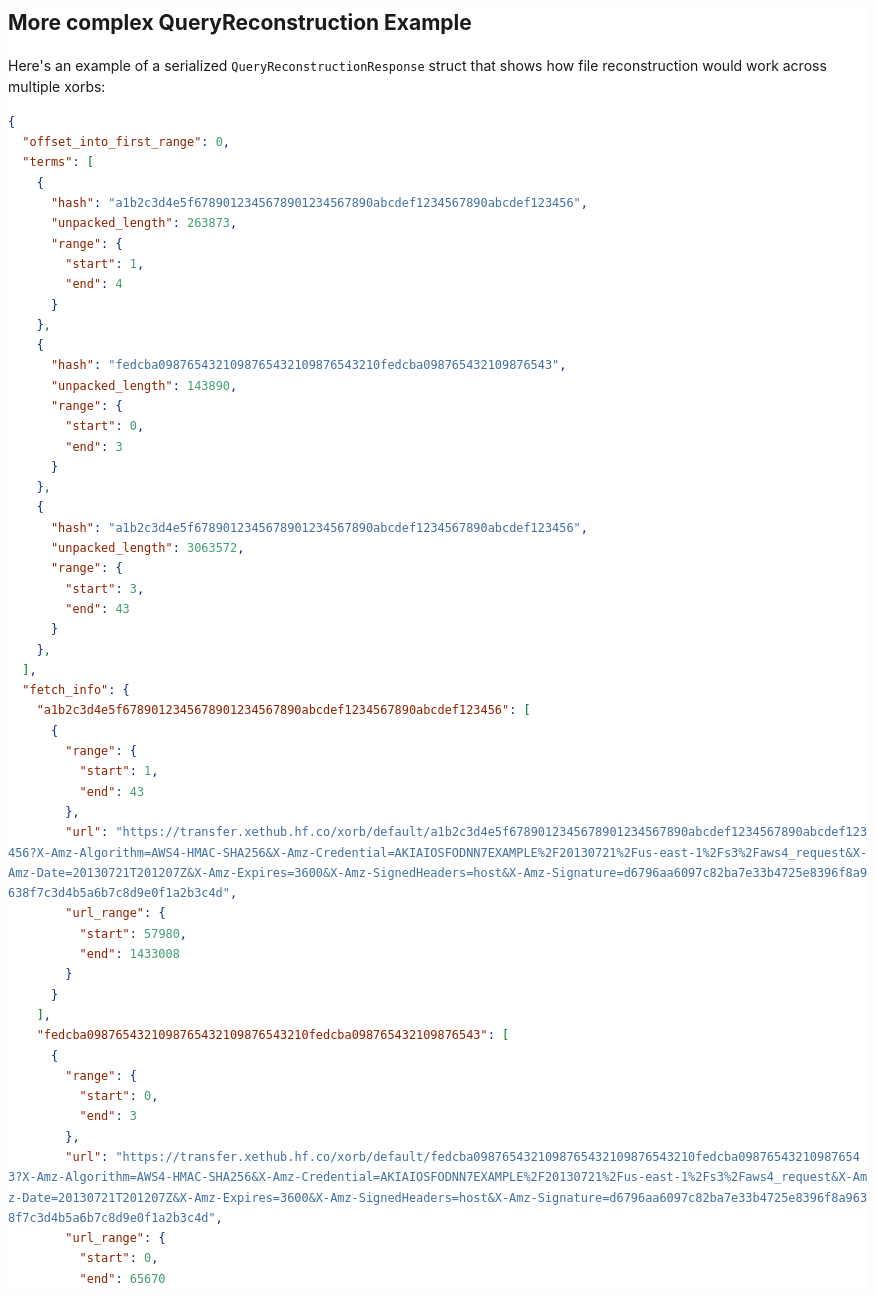 ## More complex QueryReconstruction Example

Here's an example of a serialized `QueryReconstructionResponse` struct that shows how file reconstruction would work across multiple xorbs:

```json
{
  "offset_into_first_range": 0,
  "terms": [
    {
      "hash": "a1b2c3d4e5f6789012345678901234567890abcdef1234567890abcdef123456",
      "unpacked_length": 263873,
      "range": {
        "start": 1,
        "end": 4
      }
    },
    {
      "hash": "fedcba0987654321098765432109876543210fedcba098765432109876543",
      "unpacked_length": 143890,
      "range": {
        "start": 0,
        "end": 3
      }
    },
    {
      "hash": "a1b2c3d4e5f6789012345678901234567890abcdef1234567890abcdef123456",
      "unpacked_length": 3063572,
      "range": {
        "start": 3,
        "end": 43
      }
    },
  ],
  "fetch_info": {
    "a1b2c3d4e5f6789012345678901234567890abcdef1234567890abcdef123456": [
      {
        "range": {
          "start": 1,
          "end": 43
        },
        "url": "https://transfer.xethub.hf.co/xorb/default/a1b2c3d4e5f6789012345678901234567890abcdef1234567890abcdef123456?X-Amz-Algorithm=AWS4-HMAC-SHA256&X-Amz-Credential=AKIAIOSFODNN7EXAMPLE%2F20130721%2Fus-east-1%2Fs3%2Faws4_request&X-Amz-Date=20130721T201207Z&X-Amz-Expires=3600&X-Amz-SignedHeaders=host&X-Amz-Signature=d6796aa6097c82ba7e33b4725e8396f8a9638f7c3d4b5a6b7c8d9e0f1a2b3c4d",
        "url_range": {
          "start": 57980,
          "end": 1433008
        }
      }
    ],
    "fedcba0987654321098765432109876543210fedcba098765432109876543": [
      {
        "range": {
          "start": 0,
          "end": 3
        },
        "url": "https://transfer.xethub.hf.co/xorb/default/fedcba0987654321098765432109876543210fedcba098765432109876543?X-Amz-Algorithm=AWS4-HMAC-SHA256&X-Amz-Credential=AKIAIOSFODNN7EXAMPLE%2F20130721%2Fus-east-1%2Fs3%2Faws4_request&X-Amz-Date=20130721T201207Z&X-Amz-Expires=3600&X-Amz-SignedHeaders=host&X-Amz-Signature=d6796aa6097c82ba7e33b4725e8396f8a9638f7c3d4b5a6b7c8d9e0f1a2b3c4d",
        "url_range": {
          "start": 0,
          "end": 65670
```